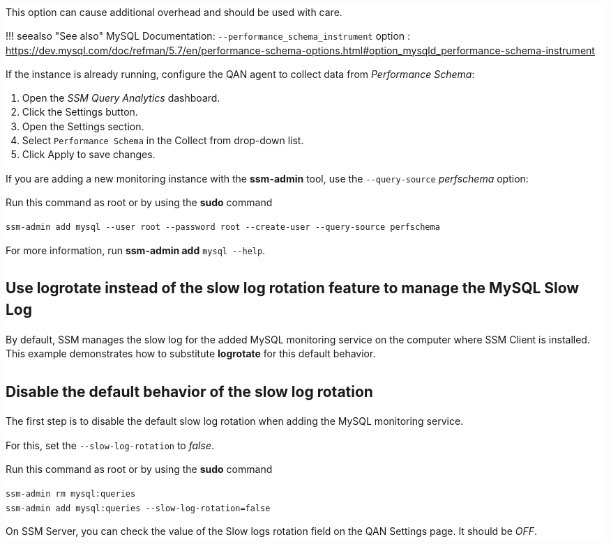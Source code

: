 This option can cause additional overhead and should be used with care.

!!! seealso "See also"
    MySQL Documentation: `--performance_schema_instrument` option
    : <https://dev.mysql.com/doc/refman/5.7/en/performance-schema-options.html#option_mysqld_performance-schema-instrument>

If the instance is already running, configure the QAN agent to collect data from *Performance Schema*:

1. Open the *SSM Query Analytics* dashboard.
2. Click the Settings button.
3. Open the Settings section.
4. Select `Performance Schema` in the Collect from drop-down list.
5. Click Apply to save changes.

If you are adding a new monitoring instance with the **ssm-admin** tool, use the `--query-source` *perfschema* option:

Run this command as root or by using the **sudo** command

```
ssm-admin add mysql --user root --password root --create-user --query-source perfschema
```

For more information, run **ssm-admin add** `mysql --help`.












## Use **logrotate** instead of the slow log rotation feature to manage the MySQL Slow Log

By default, SSM manages the slow log for the added MySQL monitoring service on the computer where SSM Client is installed. This example demonstrates how to substitute **logrotate** for this default behavior.

## Disable the default behavior of the slow log rotation

The first step is to disable the default slow log rotation when adding the MySQL monitoring service.

For this, set the `--slow-log-rotation` to *false*.

Run this command as root or by using the **sudo** command

```
ssm-admin rm mysql:queries
ssm-admin add mysql:queries --slow-log-rotation=false
```

On SSM Server, you can check the value of the Slow logs rotation field on the QAN Settings page. It should be *OFF*.
